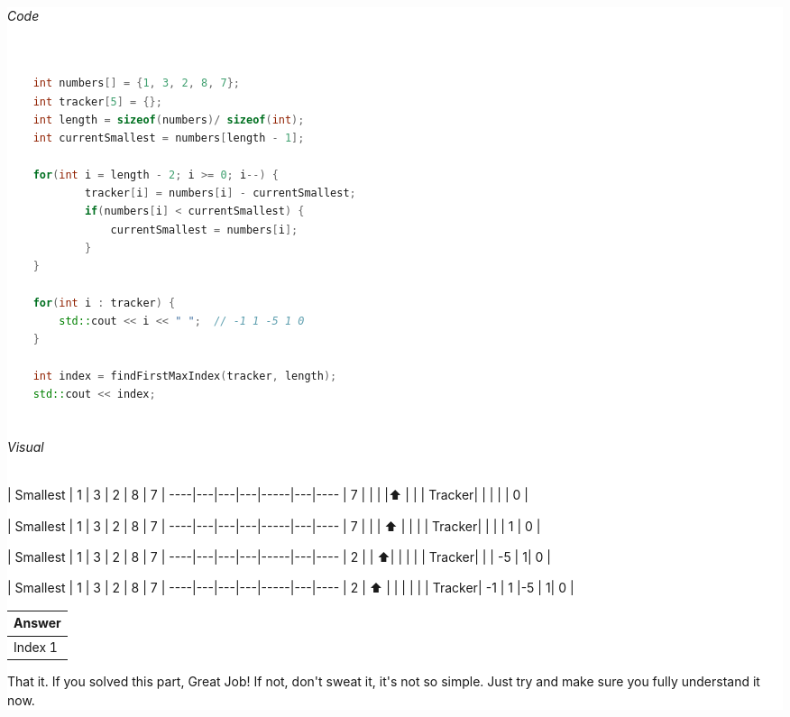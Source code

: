 ###### Code

```cpp

	int numbers[] = {1, 3, 2, 8, 7};
   	int tracker[5] = {};
   	int length = sizeof(numbers)/ sizeof(int);
   	int currentSmallest = numbers[length - 1];

   	for(int i = length - 2; i >= 0; i--) {
           	tracker[i] = numbers[i] - currentSmallest;
           	if(numbers[i] < currentSmallest) {
               	currentSmallest = numbers[i];
          	}
   	}
   	
	for(int i : tracker) {
        std::cout << i << " "; 	// -1 1 -5 1 0
    }
 
	int index = findFirstMaxIndex(tracker, length);
	std::cout << index;
	
```

###### Visual

| Smallest | 1 | 3 | 2 | 8 | 7 |
----|---|---|---|-----|---|----
| 7 |   |  |  |⬆︎ | |
| Tracker|        |  |  |  | 0 |

| Smallest | 1 | 3 | 2 | 8 | 7 |
----|---|---|---|-----|---|----
| 7 |   |  | ⬆︎ | | |
| Tracker|        |  |  |  1 | 0 |

| Smallest | 1 | 3 | 2 | 8 | 7 |
----|---|---|---|-----|---|----
| 2 |   | ⬆︎| |   | |
| Tracker|        |  | -5 | 1| 0 |

| Smallest | 1 | 3 | 2 | 8 | 7 |
----|---|---|---|-----|---|----
| 2 | ⬆︎ | | | | |
| Tracker|       -1 | 1 |-5 | 1| 0 |

| Answer | 
----|
|Index 1 |

That it. If you solved this part, Great Job! If not, don't sweat it, it's not so simple. Just try and make sure you fully understand it now.

